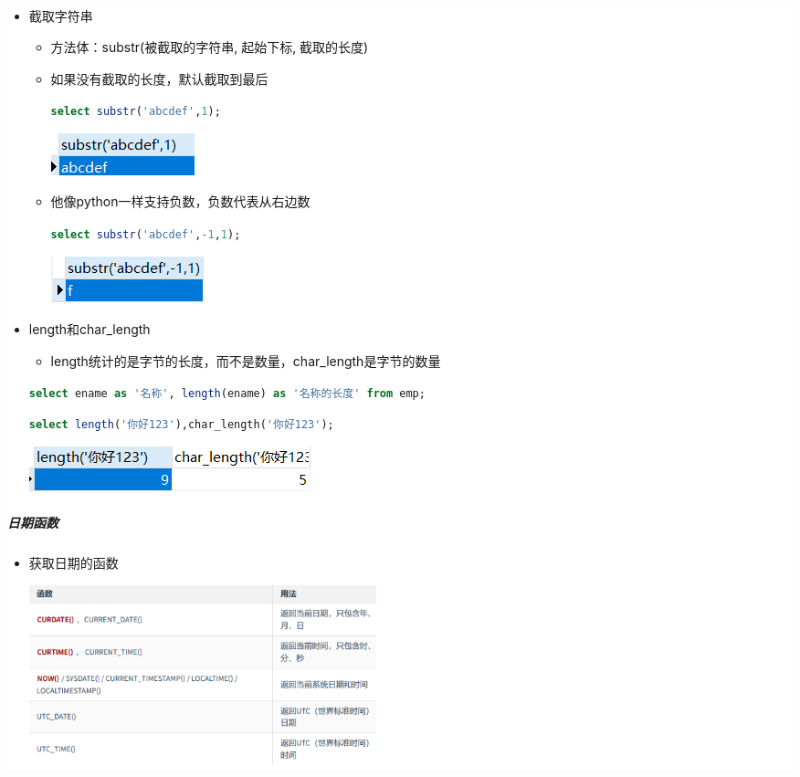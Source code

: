 * 截取字符串

  *  方法体：substr(被截取的字符串, 起始下标, 截取的长度) 

  * 如果没有截取的长度，默认截取到最后

    ```sql
    select substr('abcdef',1);
    ```

    ![1710823515644](%E5%87%BD%E6%95%B0.assets/1710823515644.png)

  * 他像python一样支持负数，负数代表从右边数

    ```sql
    select substr('abcdef',-1,1);
    ```

    ![1710823603917](%E5%87%BD%E6%95%B0.assets/1710823603917.png)

* length和char_length

  * length统计的是字节的长度，而不是数量，char_length是字节的数量

  ```sql
  select ename as '名称', length(ename) as '名称的长度' from emp;
  ```

  ```sql
  select length('你好123'),char_length('你好123');
  ```

  ![1710824124422](%E5%87%BD%E6%95%B0.assets/1710824124422.png)

##### 日期函数

* 获取日期的函数

  <img src="%E5%87%BD%E6%95%B0.assets/1705495660103.png" alt="1705495660103" style="zoom:67%;" />

